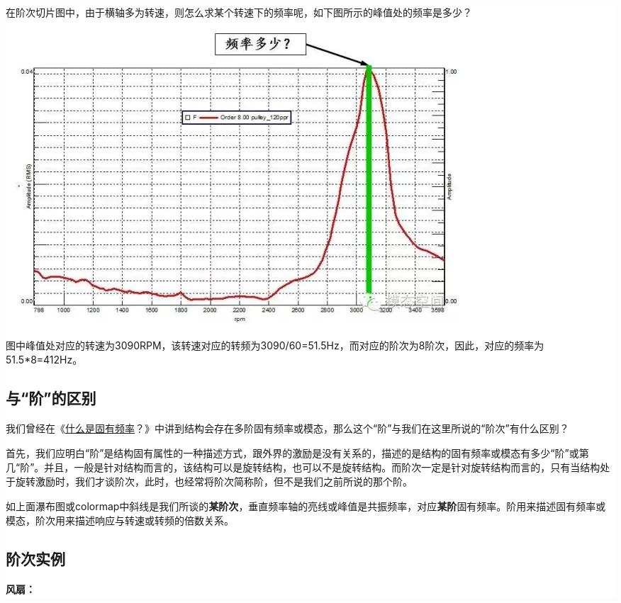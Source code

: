 

在阶次切片图中，由于横轴多为转速，则怎么求某个转速下的频率呢，如下图所示的峰值处的频率是多少？

![](/images/nvh/22.png)



图中峰值处对应的转速为3090RPM，该转速对应的转频为3090/60=51.5Hz，而对应的阶次为8阶次，因此，对应的频率为51.5*8=412Hz。



## 与“阶”的区别



我们曾经在《[什么是固有频率](http://mp.weixin.qq.com/s?__biz=MzI5NTM0MTQwNA==&mid=2247484856&idx=1&sn=ac4eecb2689bfaba39602345427a2be4&chksm=ec54598bdb23d09d7fde2d82ba77beb3e0d27b2f5ac8aabb7d871a74e7d10b0a032c5bc977ea&scene=21#wechat_redirect)？》中讲到结构会存在多阶固有频率或模态，那么这个“阶”与我们在这里所说的“阶次”有什么区别？

 

首先，我们应明白“阶”是结构固有属性的一种描述方式，跟外界的激励是没有关系的，描述的是结构的固有频率或模态有多少“阶”或第几“阶”。并且，一般是针对结构而言的，该结构可以是旋转结构，也可以不是旋转结构。而阶次一定是针对旋转结构而言的，只有当结构处于旋转激励时，我们才谈阶次，此时，也经常将阶次简称阶，但不是我们之前所说的那个阶。

 

如上面瀑布图或colormap中斜线是我们所谈的**某阶次**，垂直频率轴的亮线或峰值是共振频率，对应**某阶**固有频率。阶用来描述固有频率或模态，阶次用来描述响应与转速或转频的倍数关系。



##  阶次实例





**风扇：**
